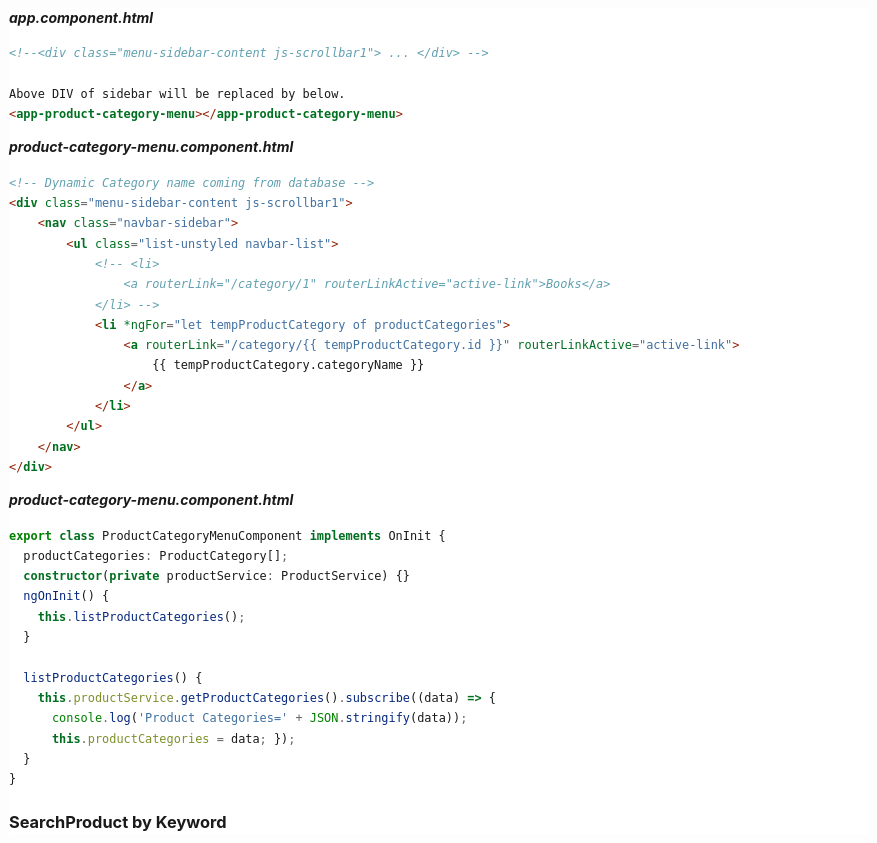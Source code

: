 

***app.component.html***

```html
<!--<div class="menu-sidebar-content js-scrollbar1"> ... </div> -->

Above DIV of sidebar will be replaced by below.
<app-product-category-menu></app-product-category-menu>
```



***product-category-menu.component.html***

```html
<!-- Dynamic Category name coming from database -->
<div class="menu-sidebar-content js-scrollbar1">
    <nav class="navbar-sidebar">
        <ul class="list-unstyled navbar-list">
            <!-- <li>
                <a routerLink="/category/1" routerLinkActive="active-link">Books</a>
            </li> -->
            <li *ngFor="let tempProductCategory of productCategories">
                <a routerLink="/category/{{ tempProductCategory.id }}" routerLinkActive="active-link">
                    {{ tempProductCategory.categoryName }}
                </a>
            </li>
        </ul>
    </nav>
</div>
```

***product-category-menu.component.html***

```typescript
export class ProductCategoryMenuComponent implements OnInit {
  productCategories: ProductCategory[];
  constructor(private productService: ProductService) {}
  ngOnInit() {
    this.listProductCategories();
  }

  listProductCategories() {
    this.productService.getProductCategories().subscribe((data) => {
      console.log('Product Categories=' + JSON.stringify(data));
      this.productCategories = data; });
  }
}
```







### SearchProduct by Keyword
